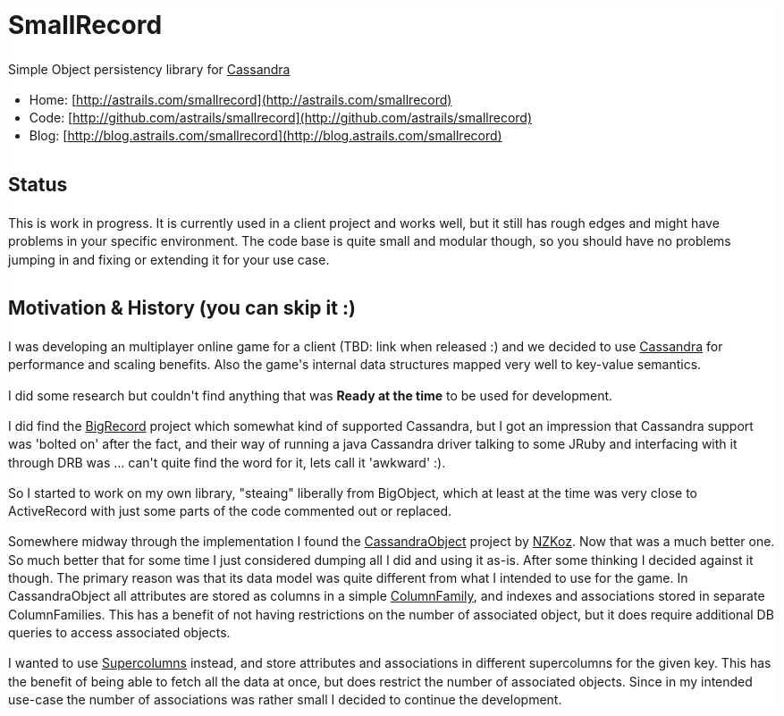 SmallRecord
===========

Simple Object persistency library for [Cassandra](http://cassandra.apache.org/)

* Home: [http://astrails.com/smallrecord](http://astrails.com/smallrecord)
* Code: [http://github.com/astrails/smallrecord](http://github.com/astrails/smallrecord)
* Blog: [http://blog.astrails.com/smallrecord](http://blog.astrails.com/smallrecord)

Status
------

This is work in progress. It is currently used in a client project and works
well, but it still has rough edges and might have problems in your specific
environment.  The code base is quite small and modular though, so you should
have no problems jumping in and fixing or extending it for your use case.

Motivation & History (you can skip it :)
----------------------------------------

I was developing an multiplayer online game for a client (TBD: link when
released :) and we decided to use [Cassandra](http://incubator.apache.org/cassandra/)
for performance and scaling benefits. Also the game's internal data structures
mapped very well to key-value semantics.

I did some research but couldn't find anything that was **Ready at the time**
to be used for development.

I did find the [BigRecord](http://www.bigrecord.org/) project which somewhat
kind of supported Cassandra, but I got an impression that Cassandra support was
'bolted on' after the fact, and their way of running a java Cassandra driver
talking to some JRuby and interfacing with it through DRB was ... can't quite
find the word for it, lets call it 'awkward' :).

So I started to work on my own library, "steaing" liberally from BigObject,
which at least at the time was very close to ActiveRecord with just some
parts of the code commented out or replaced.

Somewhere midway through the implementation I found the
[CassandraObject](http://github.com/NZKoz/cassandra_object) project by
[NZKoz](http://github.com/NZKoz).  Now that was a much better one. So much
better that for some time I just considered dumping all I did and using it
as-is. After some thinking I decided against it though.  The primary reason was
that its data model was quite different from what I intended to use for the
game. In CassandraObject all attributes are stored as columns in a simple
[ColumnFamily](http://wiki.apache.org/cassandra/DataModel), and indexes and
associations stored in separate ColumnFamilies. This has a benefit of not
having restrictions on the number of associated object, but it does require
additional DB queries to access associated objects.

I wanted to use
[Supercolumns](http://arin.me/blog/wtf-is-a-supercolumn-cassandra-data-model)
instead, and store attributes and associations in different supercolumns for
the given key.  This has the benefit of being able to fetch all the data at
once, but does restrict the number of associated objects. Since in my intended
use-case the number of associations was rather small I decided to continue the
development.
